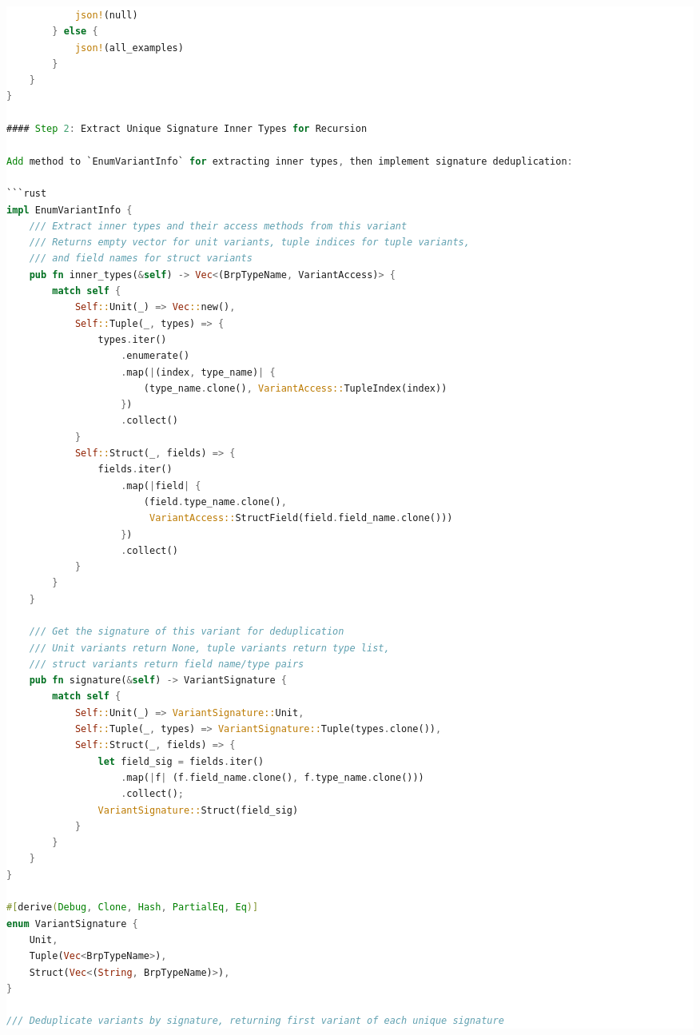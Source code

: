 ```rust
            json!(null)
        } else {
            json!(all_examples)
        }
    }
}

#### Step 2: Extract Unique Signature Inner Types for Recursion

Add method to `EnumVariantInfo` for extracting inner types, then implement signature deduplication:

```rust
impl EnumVariantInfo {
    /// Extract inner types and their access methods from this variant
    /// Returns empty vector for unit variants, tuple indices for tuple variants,
    /// and field names for struct variants
    pub fn inner_types(&self) -> Vec<(BrpTypeName, VariantAccess)> {
        match self {
            Self::Unit(_) => Vec::new(),
            Self::Tuple(_, types) => {
                types.iter()
                    .enumerate()
                    .map(|(index, type_name)| {
                        (type_name.clone(), VariantAccess::TupleIndex(index))
                    })
                    .collect()
            }
            Self::Struct(_, fields) => {
                fields.iter()
                    .map(|field| {
                        (field.type_name.clone(), 
                         VariantAccess::StructField(field.field_name.clone()))
                    })
                    .collect()
            }
        }
    }
    
    /// Get the signature of this variant for deduplication
    /// Unit variants return None, tuple variants return type list,
    /// struct variants return field name/type pairs
    pub fn signature(&self) -> VariantSignature {
        match self {
            Self::Unit(_) => VariantSignature::Unit,
            Self::Tuple(_, types) => VariantSignature::Tuple(types.clone()),
            Self::Struct(_, fields) => {
                let field_sig = fields.iter()
                    .map(|f| (f.field_name.clone(), f.type_name.clone()))
                    .collect();
                VariantSignature::Struct(field_sig)
            }
        }
    }
}

#[derive(Debug, Clone, Hash, PartialEq, Eq)]
enum VariantSignature {
    Unit,
    Tuple(Vec<BrpTypeName>),
    Struct(Vec<(String, BrpTypeName)>),
}

/// Deduplicate variants by signature, returning first variant of each unique signature
```
